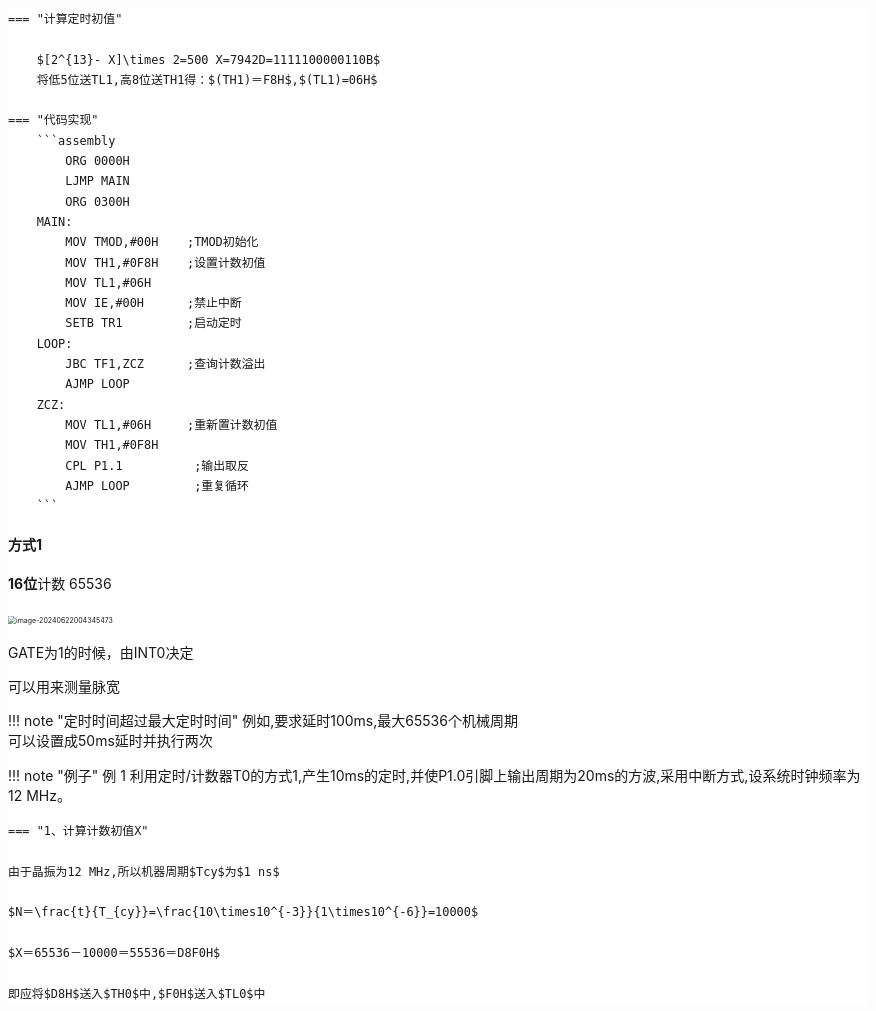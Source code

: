     === "计算定时初值"
    
        $[2^{13}- X]\times 2=500 X=7942D=1111100000110B$
        将低5位送TL1,高8位送TH1得：$(TH1)＝F8H$,$(TL1)=06H$
    
    === "代码实现"
        ```assembly
            ORG 0000H
            LJMP MAIN
            ORG 0300H
        MAIN:
            MOV TMOD,#00H    ;TMOD初始化
            MOV TH1,#0F8H    ;设置计数初值
            MOV TL1,#06H
            MOV IE,#00H      ;禁止中断
            SETB TR1         ;启动定时
        LOOP: 
            JBC TF1,ZCZ      ;查询计数溢出
            AJMP LOOP
        ZCZ:  
            MOV TL1,#06H     ;重新置计数初值
            MOV TH1,#0F8H
            CPL P1.1          ;输出取反
            AJMP LOOP         ;重复循环
        ```



#### 方式1

**16位**计数 65536

<img src="https://philfan-pic.oss-cn-beijing.aliyuncs.com/img/image-20240622004345473.png" alt="image-20240622004345473" style="zoom: 50%;" />

GATE为1的时候，由INT0决定

可以用来测量脉宽





!!! note "定时时间超过最大定时时间"
    例如,要求延时100ms,最大65536个机械周期<br>
    可以设置成50ms延时并执行两次<br>



!!! note "例子"
    例 1 利用定时/计数器T0的方式1,产生10ms的定时,并使P1.0引脚上输出周期为20ms的方波,采用中断方式,设系统时钟频率为12 MHz。

    === "1、计算计数初值X"
    
    由于晶振为12 MHz,所以机器周期$Tcy$为$1 ns$
    
    $N＝\frac{t}{T_{cy}}=\frac{10\times10^{-3}}{1\times10^{-6}}=10000$
    
    $X＝65536－10000＝55536＝D8F0H$
    
    即应将$D8H$送入$TH0$中,$F0H$送入$TL0$中
    